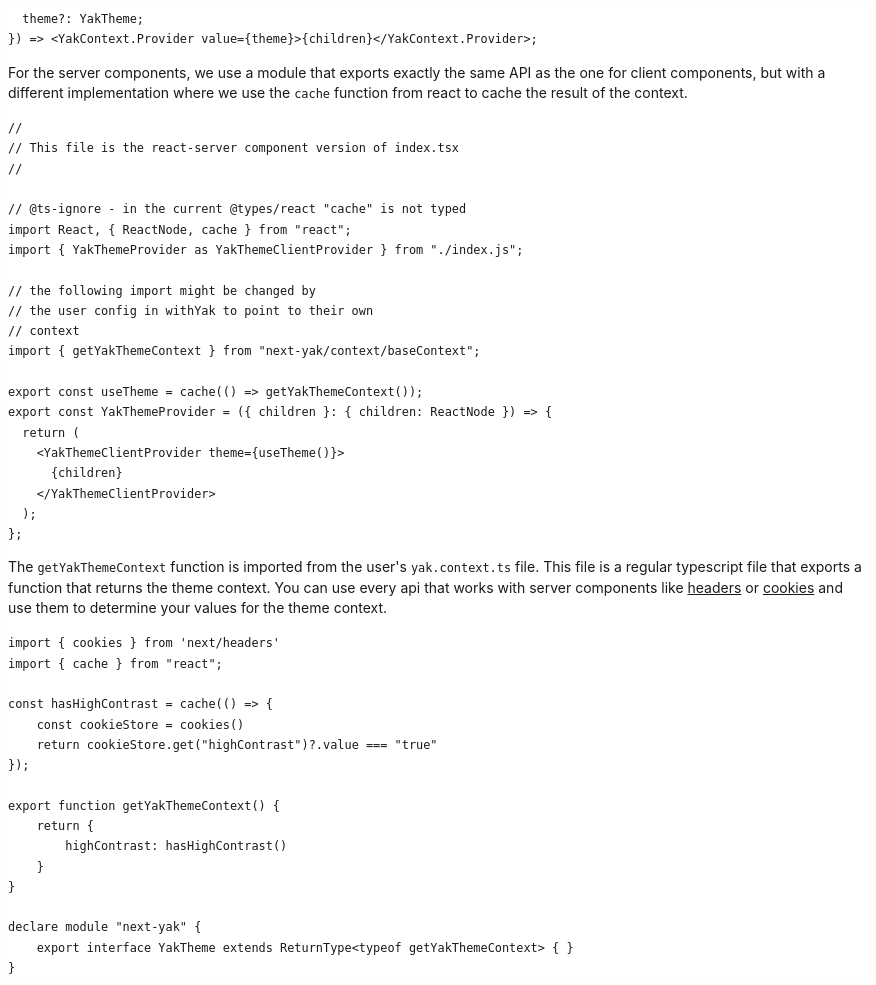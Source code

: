 ```tsx [client: index.tsx]
  theme?: YakTheme;
}) => <YakContext.Provider value={theme}>{children}</YakContext.Provider>;
```

For the server components, we use a module that exports exactly the same API as the one for client components, but with a different implementation where we use the `cache` function from react to cache the result of the context.

```tsx [server: index.server.tsx]
//
// This file is the react-server component version of index.tsx
//

// @ts-ignore - in the current @types/react "cache" is not typed
import React, { ReactNode, cache } from "react";
import { YakThemeProvider as YakThemeClientProvider } from "./index.js";

// the following import might be changed by
// the user config in withYak to point to their own
// context
import { getYakThemeContext } from "next-yak/context/baseContext";

export const useTheme = cache(() => getYakThemeContext());
export const YakThemeProvider = ({ children }: { children: ReactNode }) => {
  return (
    <YakThemeClientProvider theme={useTheme()}>
      {children}
    </YakThemeClientProvider>
  );
};
```

The `getYakThemeContext` function is imported from the user's `yak.context.ts` file. This file is a regular typescript file that exports a function that returns the theme context. You can use every api that works with server components like [headers](https://nextjs.org/docs/app/api-reference/functions/headers) or [cookies](https://nextjs.org/docs/app/api-reference/functions/cookies) and use them
to determine your values for the theme context.

```tsx [yak.context.ts]
import { cookies } from 'next/headers'
import { cache } from "react";

const hasHighContrast = cache(() => {
    const cookieStore = cookies()
    return cookieStore.get("highContrast")?.value === "true"
});

export function getYakThemeContext() {
    return {
        highContrast: hasHighContrast()
    }
}

declare module "next-yak" {
    export interface YakTheme extends ReturnType<typeof getYakThemeContext> { }
}
```
